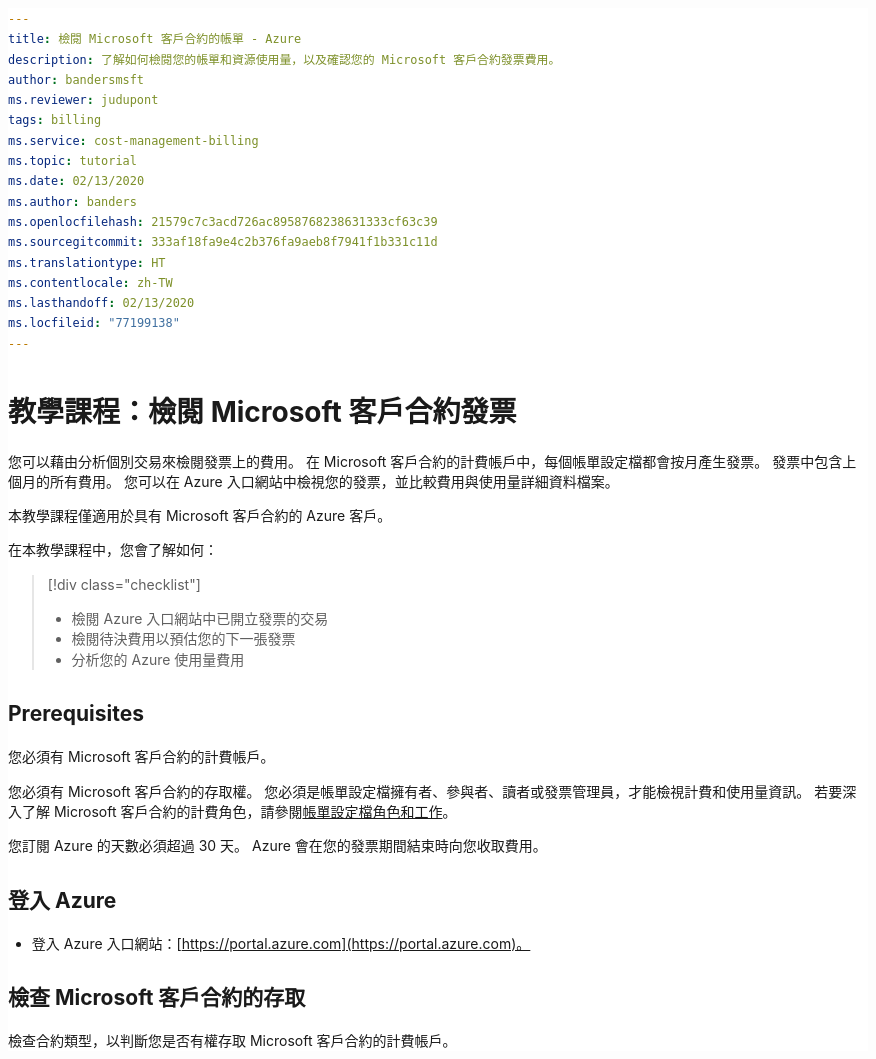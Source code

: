 ```yaml
---
title: 檢閱 Microsoft 客戶合約的帳單 - Azure
description: 了解如何檢閱您的帳單和資源使用量，以及確認您的 Microsoft 客戶合約發票費用。
author: bandersmsft
ms.reviewer: judupont
tags: billing
ms.service: cost-management-billing
ms.topic: tutorial
ms.date: 02/13/2020
ms.author: banders
ms.openlocfilehash: 21579c7c3acd726ac8958768238631333cf63c39
ms.sourcegitcommit: 333af18fa9e4c2b376fa9aeb8f7941f1b331c11d
ms.translationtype: HT
ms.contentlocale: zh-TW
ms.lasthandoff: 02/13/2020
ms.locfileid: "77199138"
---
```

# <a name="tutorial-review-your-microsoft-customer-agreement-invoice"></a>教學課程：檢閱 Microsoft 客戶合約發票

您可以藉由分析個別交易來檢閱發票上的費用。 在 Microsoft 客戶合約的計費帳戶中，每個帳單設定檔都會按月產生發票。 發票中包含上個月的所有費用。 您可以在 Azure 入口網站中檢視您的發票，並比較費用與使用量詳細資料檔案。

本教學課程僅適用於具有 Microsoft 客戶合約的 Azure 客戶。

在本教學課程中，您會了解如何：

> [!div class="checklist"]
> * 檢閱 Azure 入口網站中已開立發票的交易
> * 檢閱待決費用以預估您的下一張發票
> * 分析您的 Azure 使用量費用

## <a name="prerequisites"></a>Prerequisites

您必須有 Microsoft 客戶合約的計費帳戶。

您必須有 Microsoft 客戶合約的存取權。 您必須是帳單設定檔擁有者、參與者、讀者或發票管理員，才能檢視計費和使用量資訊。 若要深入了解 Microsoft 客戶合約的計費角色，請參閱[帳單設定檔角色和工作](../manage/understand-mca-roles.md#billing-profile-roles-and-tasks)。

您訂閱 Azure 的天數必須超過 30 天。 Azure 會在您的發票期間結束時向您收取費用。

## <a name="sign-in-to-azure"></a>登入 Azure

- 登入 Azure 入口網站：[https://portal.azure.com](https://portal.azure.com)。

## <a name="check-access-to-a-microsoft-customer-agreement"></a>檢查 Microsoft 客戶合約的存取

檢查合約類型，以判斷您是否有權存取 Microsoft 客戶合約的計費帳戶。
